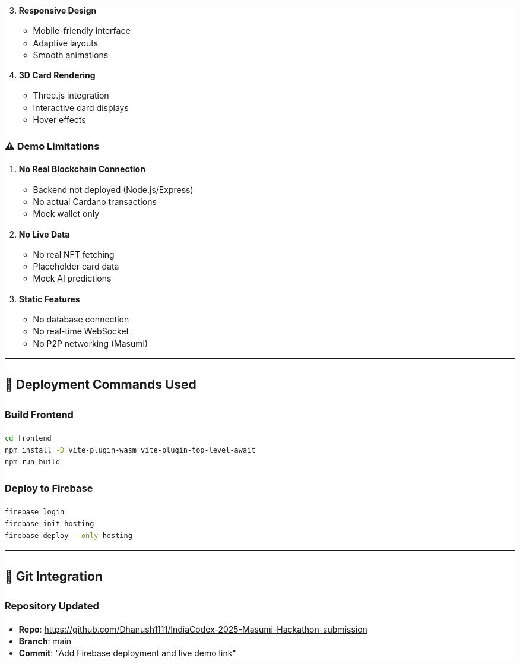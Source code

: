 3. **Responsive Design**
   - Mobile-friendly interface
   - Adaptive layouts
   - Smooth animations

4. **3D Card Rendering**
   - Three.js integration
   - Interactive card displays
   - Hover effects

### ⚠️ Demo Limitations
1. **No Real Blockchain Connection**
   - Backend not deployed (Node.js/Express)
   - No actual Cardano transactions
   - Mock wallet only

2. **No Live Data**
   - No real NFT fetching
   - Placeholder card data
   - Mock AI predictions

3. **Static Features**
   - No database connection
   - No real-time WebSocket
   - No P2P networking (Masumi)

---

## 🚀 Deployment Commands Used

### Build Frontend
```bash
cd frontend
npm install -D vite-plugin-wasm vite-plugin-top-level-await
npm run build
```

### Deploy to Firebase
```bash
firebase login
firebase init hosting
firebase deploy --only hosting
```

---

## 📝 Git Integration

### Repository Updated
- **Repo**: https://github.com/Dhanush1111/IndiaCodex-2025-Masumi-Hackathon-submission
- **Branch**: main
- **Commit**: "Add Firebase deployment and live demo link"
